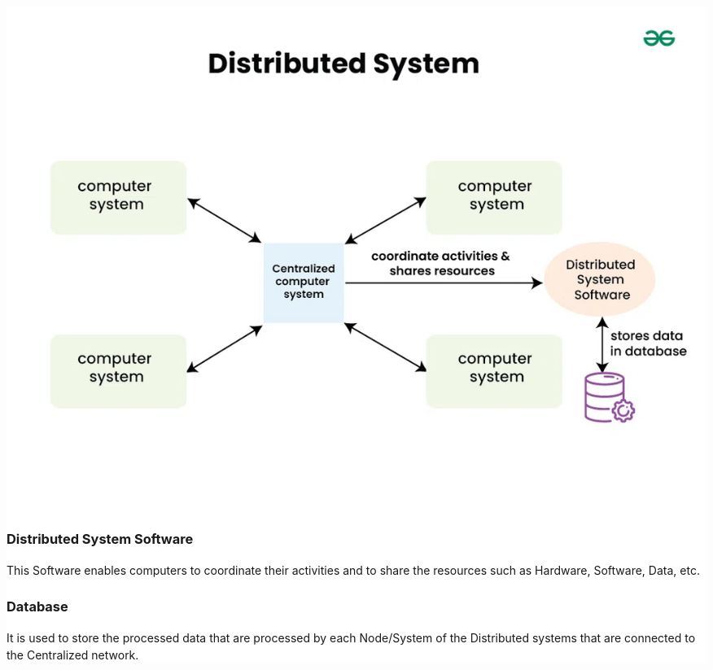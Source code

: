 ![alt text](image.png)

### Distributed System Software

This Software enables computers to coordinate their activities and to share the resources such as Hardware, Software, Data, etc.

### Database

It is used to store the processed data that are processed by each Node/System of the Distributed systems that are connected to the Centralized network.
